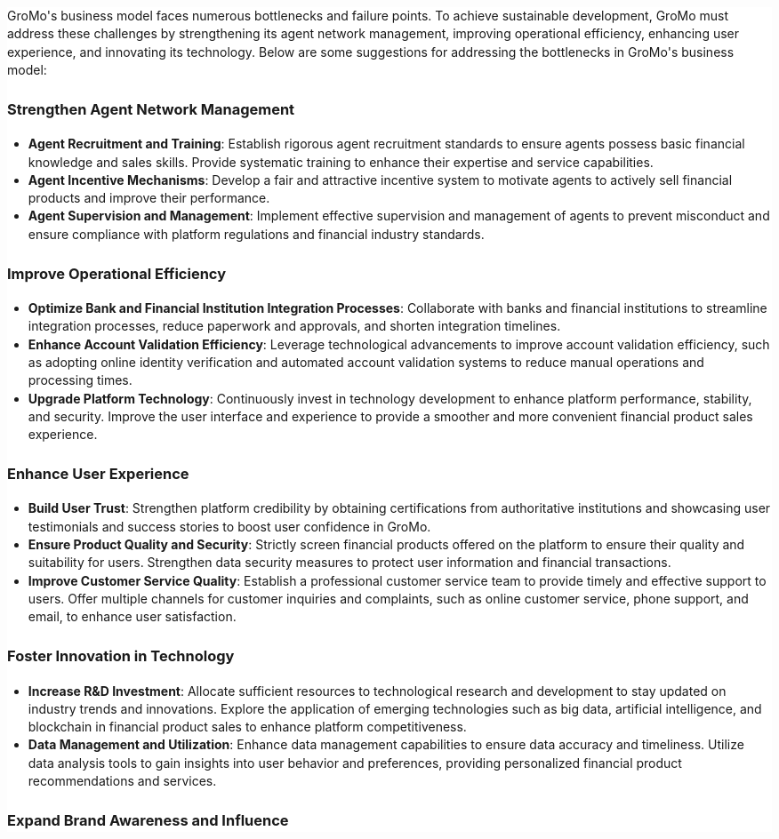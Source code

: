 GroMo's business model faces numerous bottlenecks and failure points. To achieve sustainable development, GroMo must address these challenges by strengthening its agent network management, improving operational efficiency, enhancing user experience, and innovating its technology. Below are some suggestions for addressing the bottlenecks in GroMo's business model:

### Strengthen Agent Network Management

- **Agent Recruitment and Training**: Establish rigorous agent recruitment standards to ensure agents possess basic financial knowledge and sales skills. Provide systematic training to enhance their expertise and service capabilities.
- **Agent Incentive Mechanisms**: Develop a fair and attractive incentive system to motivate agents to actively sell financial products and improve their performance.
- **Agent Supervision and Management**: Implement effective supervision and management of agents to prevent misconduct and ensure compliance with platform regulations and financial industry standards.

### Improve Operational Efficiency

- **Optimize Bank and Financial Institution Integration Processes**: Collaborate with banks and financial institutions to streamline integration processes, reduce paperwork and approvals, and shorten integration timelines.
- **Enhance Account Validation Efficiency**: Leverage technological advancements to improve account validation efficiency, such as adopting online identity verification and automated account validation systems to reduce manual operations and processing times.
- **Upgrade Platform Technology**: Continuously invest in technology development to enhance platform performance, stability, and security. Improve the user interface and experience to provide a smoother and more convenient financial product sales experience.

### Enhance User Experience

- **Build User Trust**: Strengthen platform credibility by obtaining certifications from authoritative institutions and showcasing user testimonials and success stories to boost user confidence in GroMo.
- **Ensure Product Quality and Security**: Strictly screen financial products offered on the platform to ensure their quality and suitability for users. Strengthen data security measures to protect user information and financial transactions.
- **Improve Customer Service Quality**: Establish a professional customer service team to provide timely and effective support to users. Offer multiple channels for customer inquiries and complaints, such as online customer service, phone support, and email, to enhance user satisfaction.

### Foster Innovation in Technology

- **Increase R&D Investment**: Allocate sufficient resources to technological research and development to stay updated on industry trends and innovations. Explore the application of emerging technologies such as big data, artificial intelligence, and blockchain in financial product sales to enhance platform competitiveness.
- **Data Management and Utilization**: Enhance data management capabilities to ensure data accuracy and timeliness. Utilize data analysis tools to gain insights into user behavior and preferences, providing personalized financial product recommendations and services.

### Expand Brand Awareness and Influence
